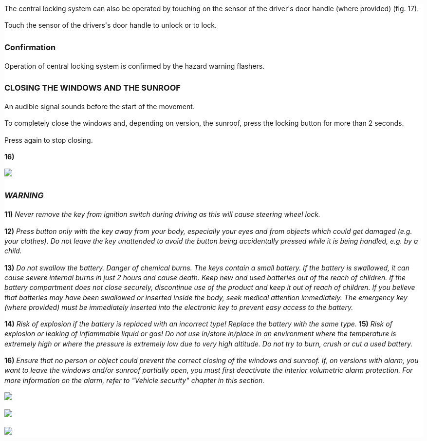 The central locking system can also be operated by touching on the sensor of the driver's door handle (where provided) (fig. 17).

Touch the sensor of the drivers's door handle to unlock or to lock.

### **Confirmation**

Operation of central locking system is confirmed by the hazard warning flashers.

### CLOSING THE WINDOWS AND THE SUNROOF

An audible signal sounds before the start of the movement.

To completely close the windows and, depending on version, the sunroof, press the locking button for more than 2 seconds.

Press again to stop closing.

**16)**

![](_page_20_Picture_14.jpeg)

### *WARNING*

**11)** *Never remove the key from ignition switch during driving as this will cause steering wheel lock.*

**12)** *Press button only with the key away from your body, especially your eyes and from objects which could get damaged (e.g. your clothes). Do not leave the key unattended to avoid the button being accidentally pressed while it is being handled, e.g. by a child.*

**13)** *Do not swallow the battery. Danger of chemical burns. The keys contain a small battery. If the battery is swallowed, it can cause severe internal burns in just 2 hours and cause death. Keep new and used batteries out of the reach of children. If the battery compartment does not close securely, discontinue use of the product and keep it out of reach of children. If you believe that batteries may have been swallowed or inserted inside the body, seek medical attention immediately. The emergency key (where provided) must be immediately inserted into the electronic key to prevent easy access to the battery.*

**14)** *Risk of explosion if the battery is replaced with an incorrect type! Replace the battery with the same type.* **15)** *Risk of explosion or leaking of inflammable liquid or gas! Do not use in/store in/place in an environment where the temperature is extremely high or where the pressure is extremely low due to very high altitude. Do not try to burn, crush or cut a used battery.*

**16)** *Ensure that no person or object could prevent the correct closing of the windows and sunroof. If, on versions with alarm, you want to leave the windows and/or sunroof partially open, you must first deactivate the interior volumetric alarm protection. For more information on the alarm, refer to "Vehicle security" chapter in this section.*

![](_page_20_Picture_21.jpeg)

![](_page_20_Picture_22.jpeg)

![](_page_20_Picture_23.jpeg)
